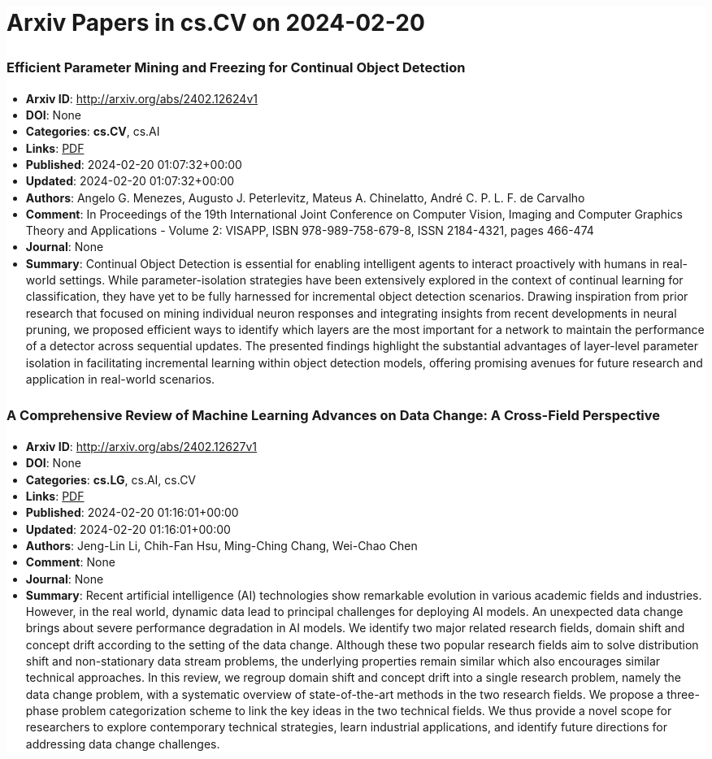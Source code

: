 # Arxiv Papers in cs.CV on 2024-02-20
### Efficient Parameter Mining and Freezing for Continual Object Detection
- **Arxiv ID**: http://arxiv.org/abs/2402.12624v1
- **DOI**: None
- **Categories**: **cs.CV**, cs.AI
- **Links**: [PDF](http://arxiv.org/pdf/2402.12624v1)
- **Published**: 2024-02-20 01:07:32+00:00
- **Updated**: 2024-02-20 01:07:32+00:00
- **Authors**: Angelo G. Menezes, Augusto J. Peterlevitz, Mateus A. Chinelatto, André C. P. L. F. de Carvalho
- **Comment**: In Proceedings of the 19th International Joint Conference on Computer
  Vision, Imaging and Computer Graphics Theory and Applications - Volume 2:
  VISAPP, ISBN 978-989-758-679-8, ISSN 2184-4321, pages 466-474
- **Journal**: None
- **Summary**: Continual Object Detection is essential for enabling intelligent agents to interact proactively with humans in real-world settings. While parameter-isolation strategies have been extensively explored in the context of continual learning for classification, they have yet to be fully harnessed for incremental object detection scenarios. Drawing inspiration from prior research that focused on mining individual neuron responses and integrating insights from recent developments in neural pruning, we proposed efficient ways to identify which layers are the most important for a network to maintain the performance of a detector across sequential updates. The presented findings highlight the substantial advantages of layer-level parameter isolation in facilitating incremental learning within object detection models, offering promising avenues for future research and application in real-world scenarios.



### A Comprehensive Review of Machine Learning Advances on Data Change: A Cross-Field Perspective
- **Arxiv ID**: http://arxiv.org/abs/2402.12627v1
- **DOI**: None
- **Categories**: **cs.LG**, cs.AI, cs.CV
- **Links**: [PDF](http://arxiv.org/pdf/2402.12627v1)
- **Published**: 2024-02-20 01:16:01+00:00
- **Updated**: 2024-02-20 01:16:01+00:00
- **Authors**: Jeng-Lin Li, Chih-Fan Hsu, Ming-Ching Chang, Wei-Chao Chen
- **Comment**: None
- **Journal**: None
- **Summary**: Recent artificial intelligence (AI) technologies show remarkable evolution in various academic fields and industries. However, in the real world, dynamic data lead to principal challenges for deploying AI models. An unexpected data change brings about severe performance degradation in AI models. We identify two major related research fields, domain shift and concept drift according to the setting of the data change. Although these two popular research fields aim to solve distribution shift and non-stationary data stream problems, the underlying properties remain similar which also encourages similar technical approaches. In this review, we regroup domain shift and concept drift into a single research problem, namely the data change problem, with a systematic overview of state-of-the-art methods in the two research fields. We propose a three-phase problem categorization scheme to link the key ideas in the two technical fields. We thus provide a novel scope for researchers to explore contemporary technical strategies, learn industrial applications, and identify future directions for addressing data change challenges.
